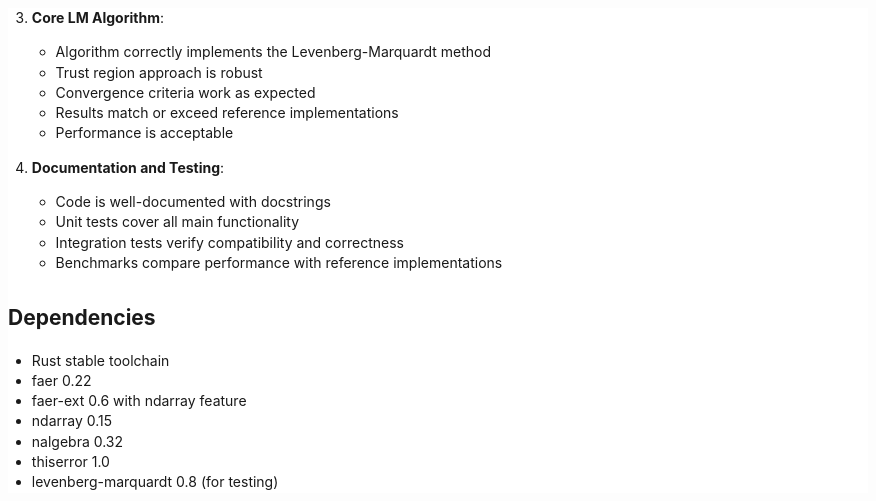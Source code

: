 3. **Core LM Algorithm**:
   - Algorithm correctly implements the Levenberg-Marquardt method
   - Trust region approach is robust
   - Convergence criteria work as expected
   - Results match or exceed reference implementations
   - Performance is acceptable

4. **Documentation and Testing**:
   - Code is well-documented with docstrings
   - Unit tests cover all main functionality
   - Integration tests verify compatibility and correctness
   - Benchmarks compare performance with reference implementations

## Dependencies

- Rust stable toolchain
- faer 0.22
- faer-ext 0.6 with ndarray feature
- ndarray 0.15
- nalgebra 0.32
- thiserror 1.0
- levenberg-marquardt 0.8 (for testing)